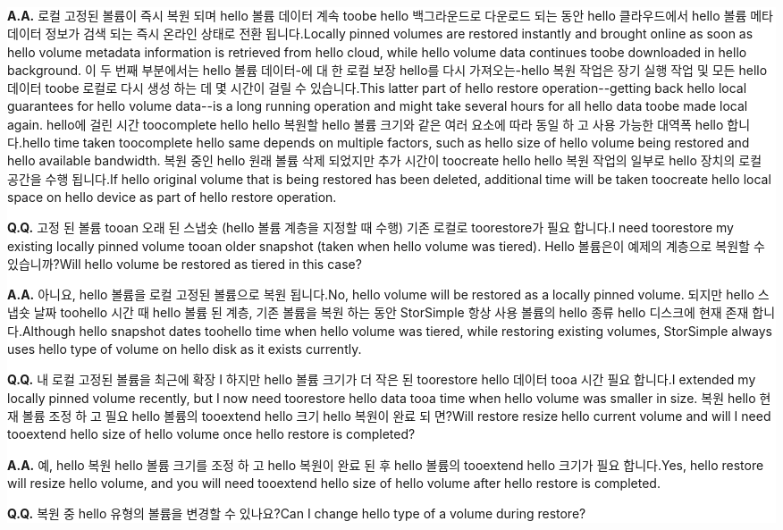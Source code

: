<span data-ttu-id="e2780-304">**A.**</span><span class="sxs-lookup"><span data-stu-id="e2780-304">**A.**</span></span> <span data-ttu-id="e2780-305">로컬 고정된 볼륨이 즉시 복원 되며 hello 볼륨 데이터 계속 toobe hello 백그라운드로 다운로드 되는 동안 hello 클라우드에서 hello 볼륨 메타 데이터 정보가 검색 되는 즉시 온라인 상태로 전환 됩니다.</span><span class="sxs-lookup"><span data-stu-id="e2780-305">Locally pinned volumes are restored instantly and brought online as soon as hello volume metadata information is retrieved from hello cloud, while hello volume data continues toobe downloaded in hello background.</span></span> <span data-ttu-id="e2780-306">이 두 번째 부분에서는 hello 볼륨 데이터-에 대 한 로컬 보장 hello를 다시 가져오는-hello 복원 작업은 장기 실행 작업 및 모든 hello 데이터 toobe 로컬로 다시 생성 하는 데 몇 시간이 걸릴 수 있습니다.</span><span class="sxs-lookup"><span data-stu-id="e2780-306">This latter part of hello restore operation--getting back hello local guarantees for hello volume data--is a long running operation and might take several hours for all hello data toobe made local again.</span></span> <span data-ttu-id="e2780-307">hello에 걸린 시간 toocomplete hello hello 복원할 hello 볼륨 크기와 같은 여러 요소에 따라 동일 하 고 사용 가능한 대역폭 hello 합니다.</span><span class="sxs-lookup"><span data-stu-id="e2780-307">hello time taken toocomplete hello same depends on multiple factors, such as hello size of hello volume being restored and hello available bandwidth.</span></span> <span data-ttu-id="e2780-308">복원 중인 hello 원래 볼륨 삭제 되었지만 추가 시간이 toocreate hello hello 복원 작업의 일부로 hello 장치의 로컬 공간을 수행 됩니다.</span><span class="sxs-lookup"><span data-stu-id="e2780-308">If hello original volume that is being restored has been deleted, additional time will be taken toocreate hello local space on hello device as part of hello restore operation.</span></span>

<span data-ttu-id="e2780-309">**Q.**</span><span class="sxs-lookup"><span data-stu-id="e2780-309">**Q.**</span></span> <span data-ttu-id="e2780-310">고정 된 볼륨 tooan 오래 된 스냅숏 (hello 볼륨 계층을 지정할 때 수행) 기존 로컬로 toorestore가 필요 합니다.</span><span class="sxs-lookup"><span data-stu-id="e2780-310">I need toorestore my existing locally pinned volume tooan older snapshot (taken when hello volume was tiered).</span></span> <span data-ttu-id="e2780-311">Hello 볼륨은이 예제의 계층으로 복원할 수 있습니까?</span><span class="sxs-lookup"><span data-stu-id="e2780-311">Will hello volume be restored as tiered in this case?</span></span>

<span data-ttu-id="e2780-312">**A.**</span><span class="sxs-lookup"><span data-stu-id="e2780-312">**A.**</span></span> <span data-ttu-id="e2780-313">아니요, hello 볼륨을 로컬 고정된 볼륨으로 복원 됩니다.</span><span class="sxs-lookup"><span data-stu-id="e2780-313">No, hello volume will be restored as a locally pinned volume.</span></span> <span data-ttu-id="e2780-314">되지만 hello 스냅숏 날짜 toohello 시간 때 hello 볼륨 된 계층, 기존 볼륨을 복원 하는 동안 StorSimple 항상 사용 볼륨의 hello 종류 hello 디스크에 현재 존재 합니다.</span><span class="sxs-lookup"><span data-stu-id="e2780-314">Although hello snapshot dates toohello time when hello volume was tiered, while restoring existing volumes, StorSimple always uses hello type of volume on hello disk as it exists currently.</span></span>

<span data-ttu-id="e2780-315">**Q.**</span><span class="sxs-lookup"><span data-stu-id="e2780-315">**Q.**</span></span> <span data-ttu-id="e2780-316">내 로컬 고정된 볼륨을 최근에 확장 I 하지만 hello 볼륨 크기가 더 작은 된 toorestore hello 데이터 tooa 시간 필요 합니다.</span><span class="sxs-lookup"><span data-stu-id="e2780-316">I extended my locally pinned volume recently, but I now need toorestore hello data tooa time when hello volume was smaller in size.</span></span> <span data-ttu-id="e2780-317">복원 hello 현재 볼륨 조정 하 고 필요 hello 볼륨의 tooextend hello 크기 hello 복원이 완료 되 면?</span><span class="sxs-lookup"><span data-stu-id="e2780-317">Will restore resize hello current volume and will I need tooextend hello size of hello volume once hello restore is completed?</span></span>

<span data-ttu-id="e2780-318">**A.**</span><span class="sxs-lookup"><span data-stu-id="e2780-318">**A.**</span></span> <span data-ttu-id="e2780-319">예, hello 복원 hello 볼륨 크기를 조정 하 고 hello 복원이 완료 된 후 hello 볼륨의 tooextend hello 크기가 필요 합니다.</span><span class="sxs-lookup"><span data-stu-id="e2780-319">Yes, hello restore will resize hello volume, and you will need tooextend hello size of hello volume after hello restore is completed.</span></span>

<span data-ttu-id="e2780-320">**Q.**</span><span class="sxs-lookup"><span data-stu-id="e2780-320">**Q.**</span></span> <span data-ttu-id="e2780-321">복원 중 hello 유형의 볼륨을 변경할 수 있나요?</span><span class="sxs-lookup"><span data-stu-id="e2780-321">Can I change hello type of a volume during restore?</span></span>
